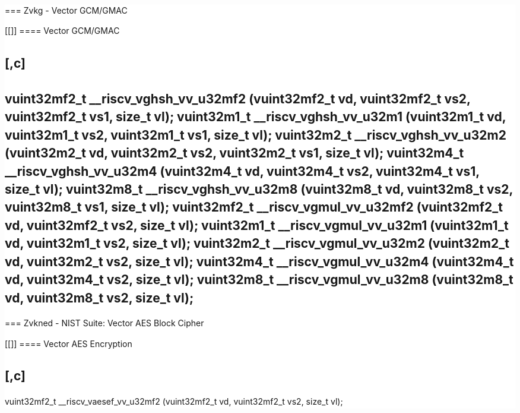 === Zvkg - Vector GCM/GMAC

[[]]
==== Vector GCM/GMAC

[,c]
----
vuint32mf2_t __riscv_vghsh_vv_u32mf2 (vuint32mf2_t vd, vuint32mf2_t vs2, vuint32mf2_t vs1, size_t vl);
vuint32m1_t __riscv_vghsh_vv_u32m1 (vuint32m1_t vd, vuint32m1_t vs2, vuint32m1_t vs1, size_t vl);
vuint32m2_t __riscv_vghsh_vv_u32m2 (vuint32m2_t vd, vuint32m2_t vs2, vuint32m2_t vs1, size_t vl);
vuint32m4_t __riscv_vghsh_vv_u32m4 (vuint32m4_t vd, vuint32m4_t vs2, vuint32m4_t vs1, size_t vl);
vuint32m8_t __riscv_vghsh_vv_u32m8 (vuint32m8_t vd, vuint32m8_t vs2, vuint32m8_t vs1, size_t vl);
vuint32mf2_t __riscv_vgmul_vv_u32mf2 (vuint32mf2_t vd, vuint32mf2_t vs2, size_t vl);
vuint32m1_t __riscv_vgmul_vv_u32m1 (vuint32m1_t vd, vuint32m1_t vs2, size_t vl);
vuint32m2_t __riscv_vgmul_vv_u32m2 (vuint32m2_t vd, vuint32m2_t vs2, size_t vl);
vuint32m4_t __riscv_vgmul_vv_u32m4 (vuint32m4_t vd, vuint32m4_t vs2, size_t vl);
vuint32m8_t __riscv_vgmul_vv_u32m8 (vuint32m8_t vd, vuint32m8_t vs2, size_t vl);
----

=== Zvkned - NIST Suite: Vector AES Block Cipher

[[]]
==== Vector AES Encryption

[,c]
----
vuint32mf2_t __riscv_vaesef_vv_u32mf2 (vuint32mf2_t vd, vuint32mf2_t vs2, size_t vl);
